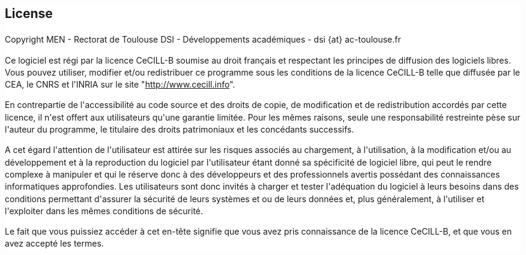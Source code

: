 License
-------------

Copyright MEN - Rectorat de Toulouse
DSI - Développements académiques - dsi {at} ac-toulouse.fr

Ce logiciel est régi par la licence CeCILL-B soumise au droit français et
respectant les principes de diffusion des logiciels libres. Vous pouvez utiliser, 
modifier et/ou redistribuer ce programme sous les conditions 
de la licence CeCILL-B telle que diffusée par le CEA, le CNRS et l'INRIA
sur le site "http://www.cecill.info".

En contrepartie de l'accessibilité au code source et des droits de copie,
de modification et de redistribution accordés par cette licence, il n'est
offert aux utilisateurs qu'une garantie limitée.  Pour les mêmes raisons,
seule une responsabilité restreinte pèse sur l'auteur du programme,  le
titulaire des droits patrimoniaux et les concédants successifs.

A cet égard  l'attention de l'utilisateur est attirée sur les risques
associés au chargement,  à l'utilisation,  à la modification et/ou au
développement et à la reproduction du logiciel par l'utilisateur étant
donné sa spécificité de logiciel libre, qui peut le rendre complexe à
manipuler et qui le réserve donc à des développeurs et des professionnels
avertis possédant  des  connaissances  informatiques approfondies.  Les
utilisateurs sont donc invités à charger  et  tester  l'adéquation  du
logiciel à leurs besoins dans des conditions permettant d'assurer la
sécurité de leurs systèmes et ou de leurs données et, plus généralement,
à l'utiliser et l'exploiter dans les mêmes conditions de sécurité.

Le fait que vous puissiez accéder à cet en-tête signifie que vous avez
pris connaissance de la licence CeCILL-B, et que vous en avez accepté les
termes.
